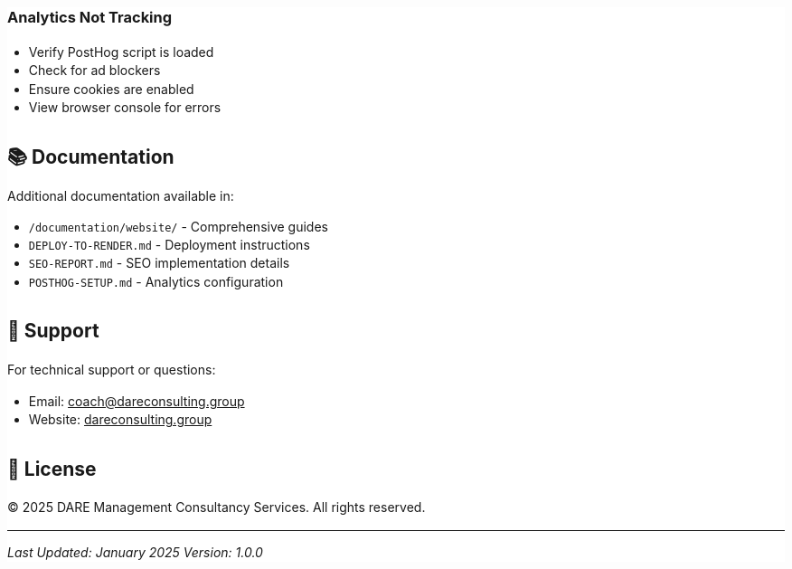 ### Analytics Not Tracking
- Verify PostHog script is loaded
- Check for ad blockers
- Ensure cookies are enabled
- View browser console for errors

## 📚 Documentation

Additional documentation available in:
- `/documentation/website/` - Comprehensive guides
- `DEPLOY-TO-RENDER.md` - Deployment instructions
- `SEO-REPORT.md` - SEO implementation details
- `POSTHOG-SETUP.md` - Analytics configuration

## 🤝 Support

For technical support or questions:
- Email: coach@dareconsulting.group
- Website: [dareconsulting.group](https://dareconsulting.group)

## 📄 License

© 2025 DARE Management Consultancy Services. All rights reserved.

---

*Last Updated: January 2025*
*Version: 1.0.0*